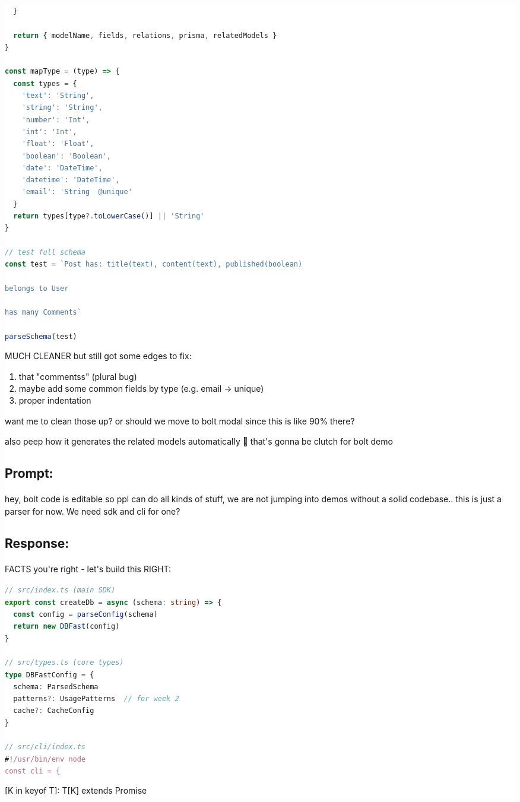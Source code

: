 ```javascript
  }
  
  return { modelName, fields, relations, prisma, relatedModels }
}

const mapType = (type) => {
  const types = {
    'text': 'String',
    'string': 'String',
    'number': 'Int',
    'int': 'Int',
    'float': 'Float',
    'boolean': 'Boolean',
    'date': 'DateTime',
    'datetime': 'DateTime',
    'email': 'String  @unique'
  }
  return types[type?.toLowerCase()] || 'String'
}

// test full schema
const test = `Post has: title(text), content(text), published(boolean)

belongs to User

has many Comments`

parseSchema(test)
```

MUCH CLEANER but still got some edges to fix:

1.  that "commentss" (plural bug)
2.  maybe add some common fields by type (e.g. email -> unique)
3.  proper indentation

want me to clean those up? or should we move to bolt modal since this is like 90% there?

also peep how it generates the related models automatically 👀 that's gonna be clutch for bolt demo

## Prompt:
hey, bolt code is editable so ppl can do all kinds of stuff, we are not jumping into demos without a solid codebase.. this is just a parser for now. We need sdk and cli for one?

## Response:
FACTS you're right - let's build this RIGHT:

```typescript
// src/index.ts (main SDK)
export const createDb = async (schema: string) => {
  const config = parseConfig(schema)
  return new DBFast(config)
}

// src/types.ts (core types)
type DBFastConfig = {
  schema: ParsedSchema
  patterns?: UsagePatterns  // for week 2
  cache?: CacheConfig
}

// src/cli/index.ts
#!/usr/bin/env node
const cli = {
```

  [K in keyof T]: T[K] extends Promise<infer U>